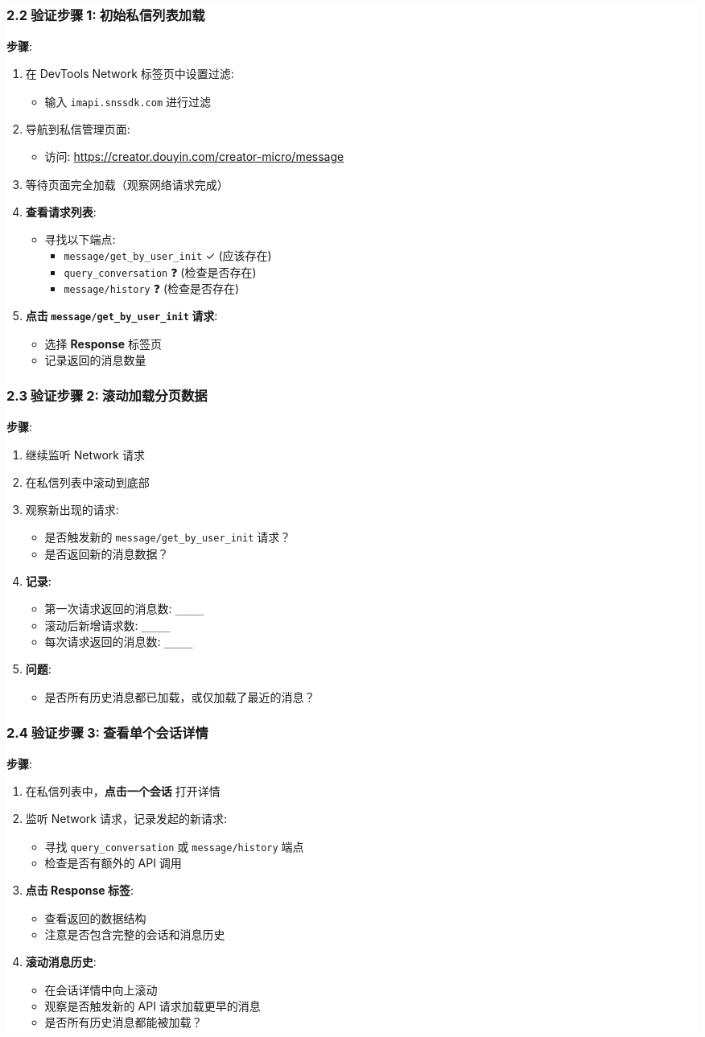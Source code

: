 ### 2.2 验证步骤 1: 初始私信列表加载

**步骤**:
1. 在 DevTools Network 标签页中设置过滤:
   - 输入 `imapi.snssdk.com` 进行过滤

2. 导航到私信管理页面:
   - 访问: https://creator.douyin.com/creator-micro/message

3. 等待页面完全加载（观察网络请求完成）

4. **查看请求列表**:
   - 寻找以下端点:
     * `message/get_by_user_init` ✓ (应该存在)
     * `query_conversation` ❓ (检查是否存在)
     * `message/history` ❓ (检查是否存在)

5. **点击 `message/get_by_user_init` 请求**:
   - 选择 **Response** 标签页
   - 记录返回的消息数量

### 2.3 验证步骤 2: 滚动加载分页数据

**步骤**:
1. 继续监听 Network 请求
2. 在私信列表中滚动到底部
3. 观察新出现的请求:
   - 是否触发新的 `message/get_by_user_init` 请求？
   - 是否返回新的消息数据？

4. **记录**:
   - 第一次请求返回的消息数: `_____`
   - 滚动后新增请求数: `_____`
   - 每次请求返回的消息数: `_____`

5. **问题**:
   - 是否所有历史消息都已加载，或仅加载了最近的消息？

### 2.4 验证步骤 3: 查看单个会话详情

**步骤**:
1. 在私信列表中，**点击一个会话** 打开详情
2. 监听 Network 请求，记录发起的新请求:
   - 寻找 `query_conversation` 或 `message/history` 端点
   - 检查是否有额外的 API 调用

3. **点击 Response 标签**:
   - 查看返回的数据结构
   - 注意是否包含完整的会话和消息历史

4. **滚动消息历史**:
   - 在会话详情中向上滚动
   - 观察是否触发新的 API 请求加载更早的消息
   - 是否所有历史消息都能被加载？
